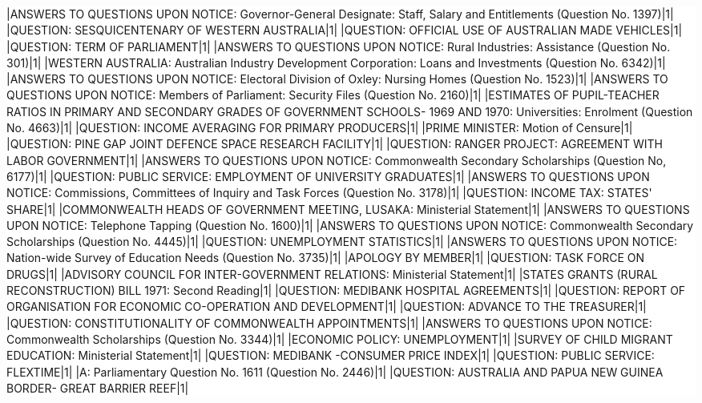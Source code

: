 |ANSWERS TO QUESTIONS UPON NOTICE: Governor-General Designate: Staff, Salary and Entitlements (Question No. 1397)|1|
|QUESTION: SESQUICENTENARY OF WESTERN AUSTRALIA|1|
|QUESTION: OFFICIAL USE OF AUSTRALIAN MADE VEHICLES|1|
|QUESTION: TERM OF PARLIAMENT|1|
|ANSWERS TO QUESTIONS UPON NOTICE: Rural Industries: Assistance (Question No. 301)|1|
|WESTERN AUSTRALIA: Australian Industry Development Corporation: Loans and Investments (Question No. 6342)|1|
|ANSWERS TO QUESTIONS UPON NOTICE: Electoral Division of Oxley: Nursing Homes (Question No. 1523)|1|
|ANSWERS TO QUESTIONS UPON NOTICE: Members of Parliament: Security Files (Question No. 2160)|1|
|ESTIMATES OF PUPIL-TEACHER RATIOS IN PRIMARY AND SECONDARY GRADES OF GOVERNMENT SCHOOLS- 1969 AND 1970: Universities: Enrolment (Question No. 4663)|1|
|QUESTION: INCOME AVERAGING FOR PRIMARY PRODUCERS|1|
|PRIME MINISTER: Motion of Censure|1|
|QUESTION: PINE GAP JOINT DEFENCE SPACE RESEARCH FACILITY|1|
|QUESTION: RANGER PROJECT: AGREEMENT WITH LABOR GOVERNMENT|1|
|ANSWERS TO QUESTIONS UPON NOTICE: Commonwealth Secondary Scholarships (Question No, 6177)|1|
|QUESTION: PUBLIC SERVICE: EMPLOYMENT OF UNIVERSITY GRADUATES|1|
|ANSWERS TO QUESTIONS UPON NOTICE: Commissions, Committees of Inquiry and Task Forces (Question No. 3178)|1|
|QUESTION: INCOME TAX: STATES' SHARE|1|
|COMMONWEALTH HEADS OF GOVERNMENT MEETING, LUSAKA: Ministerial Statement|1|
|ANSWERS TO QUESTIONS UPON NOTICE: Telephone Tapping (Question No. 1600)|1|
|ANSWERS TO QUESTIONS UPON NOTICE: Commonwealth Secondary Scholarships (Question No. 4445)|1|
|QUESTION: UNEMPLOYMENT STATISTICS|1|
|ANSWERS TO QUESTIONS UPON NOTICE: Nation-wide Survey of Education Needs (Question No. 3735)|1|
|APOLOGY BY MEMBER|1|
|QUESTION: TASK FORCE ON DRUGS|1|
|ADVISORY COUNCIL FOR INTER-GOVERNMENT RELATIONS: Ministerial Statement|1|
|STATES GRANTS (RURAL RECONSTRUCTION) BILL 1971: Second Reading|1|
|QUESTION: MEDIBANK HOSPITAL AGREEMENTS|1|
|QUESTION: REPORT OF ORGANISATION FOR ECONOMIC CO-OPERATION AND DEVELOPMENT|1|
|QUESTION: ADVANCE TO THE TREASURER|1|
|QUESTION: CONSTITUTIONALITY OF COMMONWEALTH APPOINTMENTS|1|
|ANSWERS TO QUESTIONS UPON NOTICE: Commonwealth Scholarships (Question No. 3344)|1|
|ECONOMIC POLICY: UNEMPLOYMENT|1|
|SURVEY OF CHILD MIGRANT EDUCATION: Ministerial Statement|1|
|QUESTION: MEDIBANK -CONSUMER PRICE INDEX|1|
|QUESTION: PUBLIC SERVICE: FLEXTIME|1|
|A: Parliamentary Question No. 1611 (Question No. 2446)|1|
|QUESTION: AUSTRALIA AND PAPUA NEW GUINEA BORDER- GREAT BARRIER REEF|1|